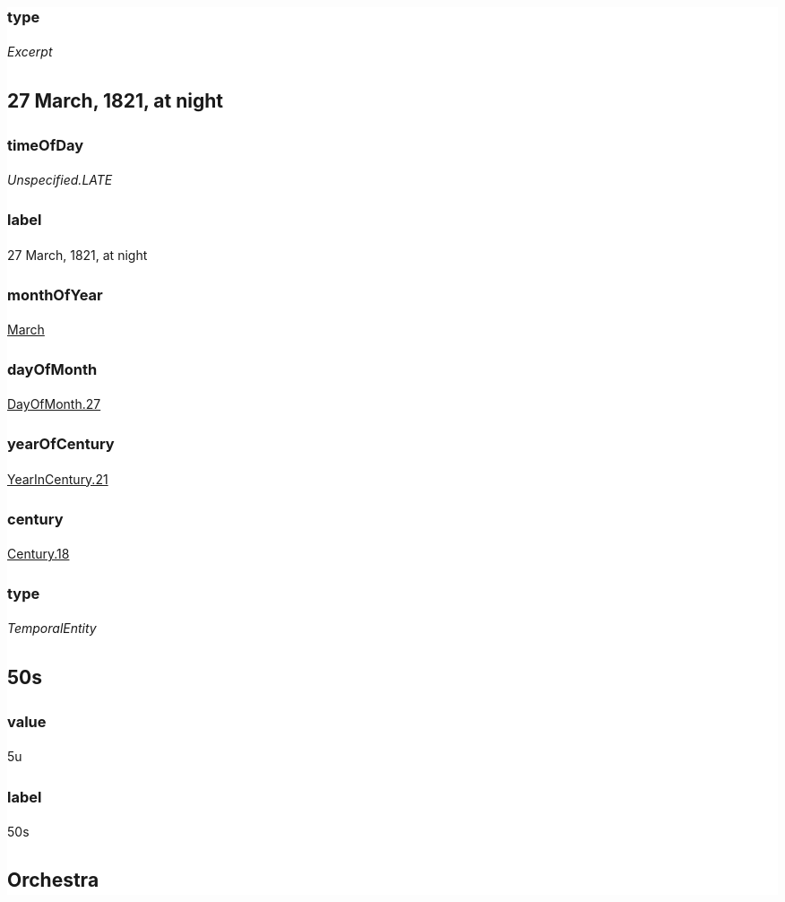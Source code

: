 ### type


*Excerpt*

## 27 March, 1821, at night

### timeOfDay


*Unspecified.LATE*

### label


27 March, 1821, at night

### monthOfYear


[March](#March)

### dayOfMonth


[DayOfMonth.27](#DayOfMonth.27)

### yearOfCentury


[YearInCentury.21](#YearInCentury.21)

### century


[Century.18](#Century.18)

### type


*TemporalEntity*

## 50s

### value


5u

### label


50s

## Orchestra

